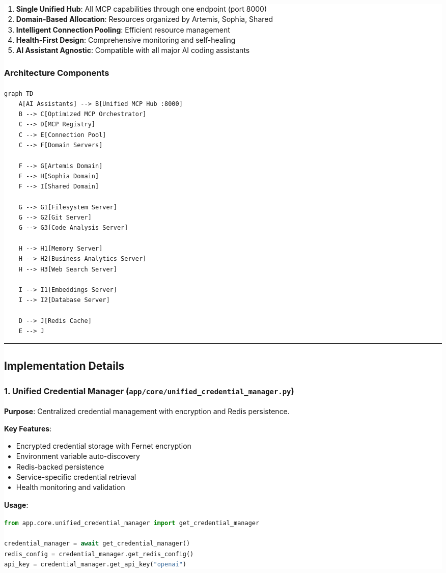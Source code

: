 1. **Single Unified Hub**: All MCP capabilities through one endpoint (port 8000)
2. **Domain-Based Allocation**: Resources organized by Artemis, Sophia, Shared
3. **Intelligent Connection Pooling**: Efficient resource management
4. **Health-First Design**: Comprehensive monitoring and self-healing
5. **AI Assistant Agnostic**: Compatible with all major AI coding assistants

### Architecture Components

```mermaid
graph TD
    A[AI Assistants] --> B[Unified MCP Hub :8000]
    B --> C[Optimized MCP Orchestrator]
    C --> D[MCP Registry]
    C --> E[Connection Pool]
    C --> F[Domain Servers]
    
    F --> G[Artemis Domain]
    F --> H[Sophia Domain] 
    F --> I[Shared Domain]
    
    G --> G1[Filesystem Server]
    G --> G2[Git Server]
    G --> G3[Code Analysis Server]
    
    H --> H1[Memory Server]
    H --> H2[Business Analytics Server]
    H --> H3[Web Search Server]
    
    I --> I1[Embeddings Server]
    I --> I2[Database Server]
    
    D --> J[Redis Cache]
    E --> J
```

---

## Implementation Details

### 1. Unified Credential Manager (`app/core/unified_credential_manager.py`)

**Purpose**: Centralized credential management with encryption and Redis persistence.

**Key Features**:
- Encrypted credential storage with Fernet encryption
- Environment variable auto-discovery
- Redis-backed persistence
- Service-specific credential retrieval
- Health monitoring and validation

**Usage**:
```python
from app.core.unified_credential_manager import get_credential_manager

credential_manager = await get_credential_manager()
redis_config = credential_manager.get_redis_config()
api_key = credential_manager.get_api_key("openai")
```
